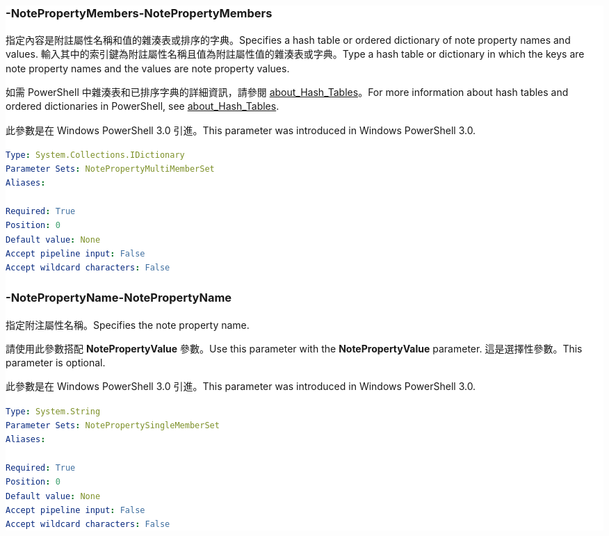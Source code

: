 ### <span data-ttu-id="67c20-193">-NotePropertyMembers</span><span class="sxs-lookup"><span data-stu-id="67c20-193">-NotePropertyMembers</span></span>

<span data-ttu-id="67c20-194">指定內容是附註屬性名稱和值的雜湊表或排序的字典。</span><span class="sxs-lookup"><span data-stu-id="67c20-194">Specifies a hash table or ordered dictionary of note property names and values.</span></span>
<span data-ttu-id="67c20-195">輸入其中的索引鍵為附註屬性名稱且值為附註屬性值的雜湊表或字典。</span><span class="sxs-lookup"><span data-stu-id="67c20-195">Type a hash table or dictionary in which the keys are note property names and the values are note property values.</span></span>

<span data-ttu-id="67c20-196">如需 PowerShell 中雜湊表和已排序字典的詳細資訊，請參閱 [about_Hash_Tables](../Microsoft.PowerShell.Core/About/about_Hash_Tables.md)。</span><span class="sxs-lookup"><span data-stu-id="67c20-196">For more information about hash tables and ordered dictionaries in PowerShell, see [about_Hash_Tables](../Microsoft.PowerShell.Core/About/about_Hash_Tables.md).</span></span>

<span data-ttu-id="67c20-197">此參數是在 Windows PowerShell 3.0 引進。</span><span class="sxs-lookup"><span data-stu-id="67c20-197">This parameter was introduced in Windows PowerShell 3.0.</span></span>

```yaml
Type: System.Collections.IDictionary
Parameter Sets: NotePropertyMultiMemberSet
Aliases:

Required: True
Position: 0
Default value: None
Accept pipeline input: False
Accept wildcard characters: False
```

### <span data-ttu-id="67c20-198">-NotePropertyName</span><span class="sxs-lookup"><span data-stu-id="67c20-198">-NotePropertyName</span></span>

<span data-ttu-id="67c20-199">指定附注屬性名稱。</span><span class="sxs-lookup"><span data-stu-id="67c20-199">Specifies the note property name.</span></span>

<span data-ttu-id="67c20-200">請使用此參數搭配 **NotePropertyValue** 參數。</span><span class="sxs-lookup"><span data-stu-id="67c20-200">Use this parameter with the **NotePropertyValue** parameter.</span></span>
<span data-ttu-id="67c20-201">這是選擇性參數。</span><span class="sxs-lookup"><span data-stu-id="67c20-201">This parameter is optional.</span></span>

<span data-ttu-id="67c20-202">此參數是在 Windows PowerShell 3.0 引進。</span><span class="sxs-lookup"><span data-stu-id="67c20-202">This parameter was introduced in Windows PowerShell 3.0.</span></span>

```yaml
Type: System.String
Parameter Sets: NotePropertySingleMemberSet
Aliases:

Required: True
Position: 0
Default value: None
Accept pipeline input: False
Accept wildcard characters: False
```

